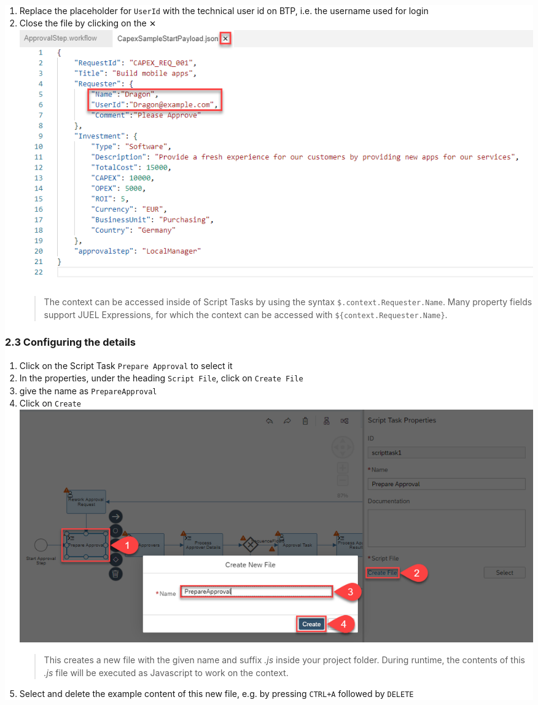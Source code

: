 1. Replace the placeholder for `UserId` with the technical user id on BTP, i.e. the username used for login
1. Close the file by clicking on the ![X](images/Icon_OpenFiles_Close.png)
![](images/Context-3b.png)
   > The context can be accessed inside of Script Tasks by using the syntax `$.context.Requester.Name`. Many property fields support JUEL Expressions, for which the context can be accessed with `${context.Requester.Name}`.

### 2.3 Configuring the details <a name="details"></a>

1. Click on the Script Task `Prepare Approval` to select it
1. In the properties, under the heading `Script File`, click on `Create File`
1. give the name as `PrepareApproval`
1. Click on `Create`
![](images/Properties-PrepareApproval-2.png)
   > This creates a new file with the given name and suffix *.js* inside your project folder.
   > During runtime, the contents of this *.js* file will be executed as Javascript to work on the context.
1. Select and delete the example content of this new file, e.g. by pressing `CTRL+A` followed by `DELETE`